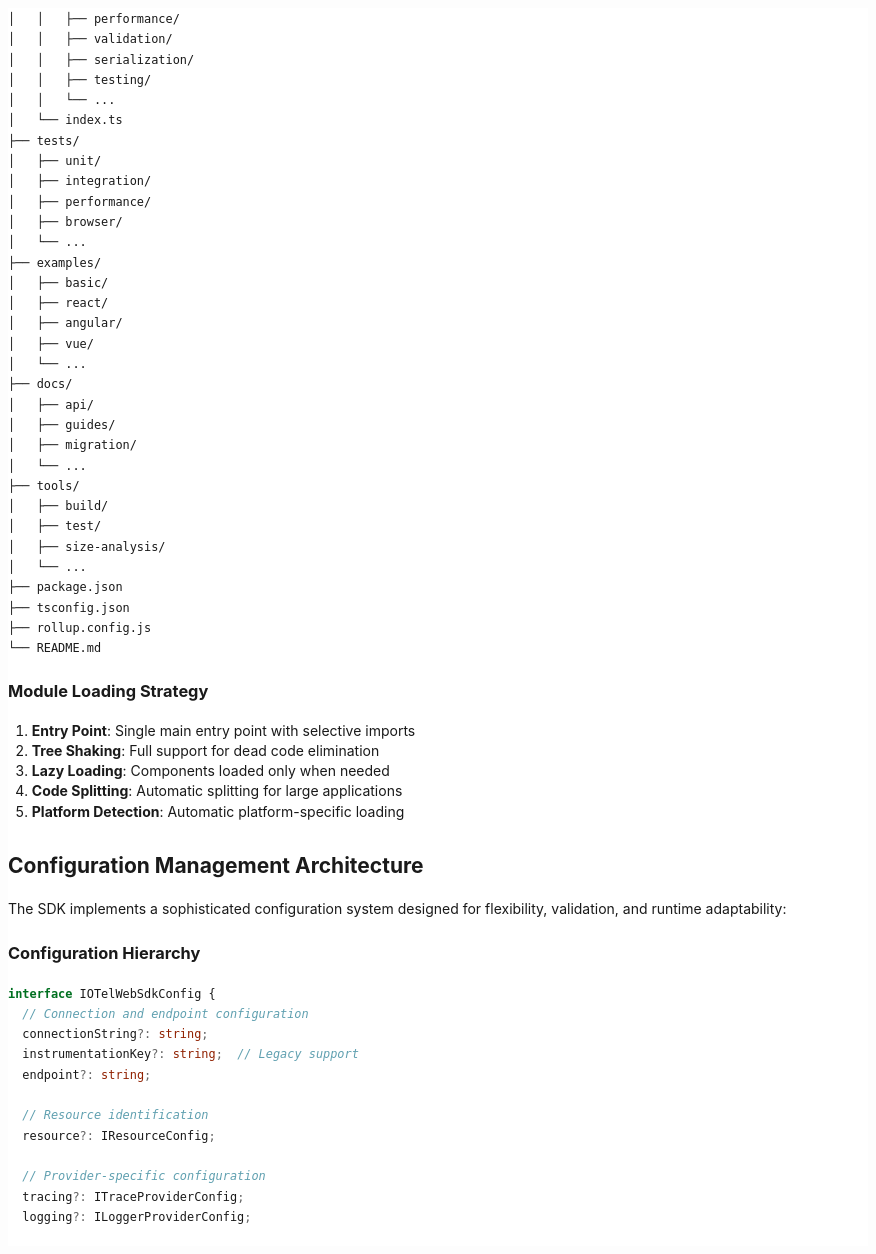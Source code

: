 ```bash
│   │   ├── performance/
│   │   ├── validation/
│   │   ├── serialization/
│   │   ├── testing/
│   │   └── ...
│   └── index.ts
├── tests/
│   ├── unit/
│   ├── integration/
│   ├── performance/
│   ├── browser/
│   └── ...
├── examples/
│   ├── basic/
│   ├── react/
│   ├── angular/
│   ├── vue/
│   └── ...
├── docs/
│   ├── api/
│   ├── guides/
│   ├── migration/
│   └── ...
├── tools/
│   ├── build/
│   ├── test/
│   ├── size-analysis/
│   └── ...
├── package.json
├── tsconfig.json
├── rollup.config.js
└── README.md
```

### Module Loading Strategy

1. **Entry Point**: Single main entry point with selective imports
2. **Tree Shaking**: Full support for dead code elimination
3. **Lazy Loading**: Components loaded only when needed
4. **Code Splitting**: Automatic splitting for large applications
5. **Platform Detection**: Automatic platform-specific loading

## Configuration Management Architecture

The SDK implements a sophisticated configuration system designed for flexibility, validation, and runtime adaptability:

### Configuration Hierarchy

```typescript
interface IOTelWebSdkConfig {
  // Connection and endpoint configuration
  connectionString?: string;
  instrumentationKey?: string;  // Legacy support
  endpoint?: string;
  
  // Resource identification
  resource?: IResourceConfig;
  
  // Provider-specific configuration
  tracing?: ITraceProviderConfig;
  logging?: ILoggerProviderConfig;
  
```